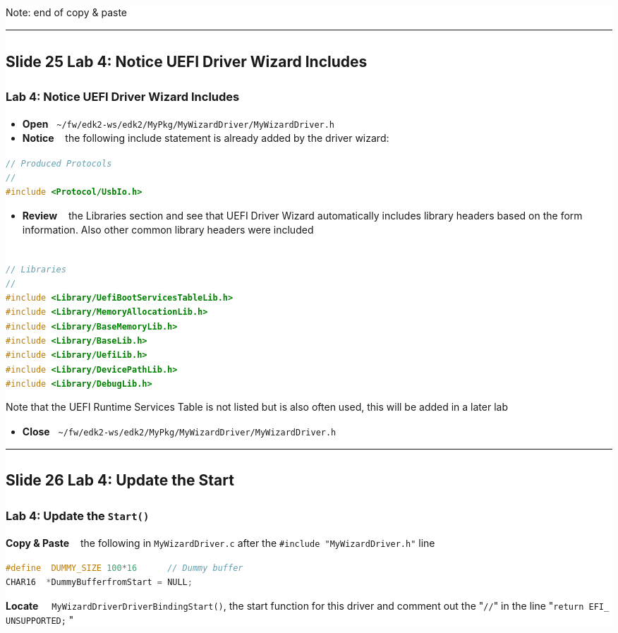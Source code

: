 Note:
  end of copy & paste

---

## Slide 25   Lab 4: Notice UEFI Driver Wizard Includes  
### Lab 4: Notice UEFI Driver Wizard Includes

- **Open** &nbsp;&nbsp;`~/fw/edk2-ws/edk2/MyPkg/MyWizardDriver/MyWizardDriver.h`
- **Notice** &nbsp;&nbsp; the following include statement is already added by the driver wizard: 

```c++
// Produced Protocols
//
#include <Protocol/UsbIo.h>

```

- **Review** &nbsp;&nbsp; the Libraries section and see that UEFI Driver Wizard automatically includes library headers based on the form information. Also other common library headers were included 

```c++

// Libraries
//
#include <Library/UefiBootServicesTableLib.h>
#include <Library/MemoryAllocationLib.h>
#include <Library/BaseMemoryLib.h>
#include <Library/BaseLib.h>
#include <Library/UefiLib.h>
#include <Library/DevicePathLib.h>
#include <Library/DebugLib.h>
```


Note that the UEFI Runtime Services Table is not listed but is also often used,  this will be added in a later lab
- **Close** &nbsp;&nbsp;`~/fw/edk2-ws/edk2/MyPkg/MyWizardDriver/MyWizardDriver.h`
---

## Slide 26   Lab 4: Update the Start  
### Lab 4: Update the `Start()`  

**Copy & Paste** &nbsp;&nbsp; the following in  `MyWizardDriver.c` after the `#include "MyWizardDriver.h"` line

```c++
#define  DUMMY_SIZE 100*16		// Dummy buffer
CHAR16	*DummyBufferfromStart = NULL;

```

**Locate** &nbsp;&nbsp;` MyWizardDriverDriverBindingStart()`,  the start function for this driver and comment out the "`//`" in the line "`return EFI_UNSUPPORTED;` "

